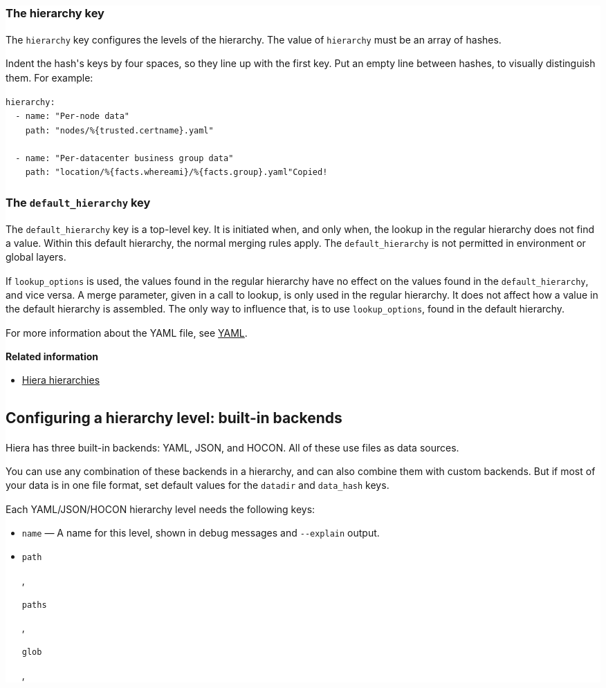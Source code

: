 ### The hierarchy key

The `hierarchy` key configures the levels of the hierarchy. The value of          `hierarchy` must be an array of hashes.

Indent the hash's keys by four spaces, so they line up with the first key. Put an empty        line between hashes, to visually distinguish them. For example:

```
hierarchy:
  - name: "Per-node data"
    path: "nodes/%{trusted.certname}.yaml"

  - name: "Per-datacenter business group data"
    path: "location/%{facts.whereami}/%{facts.group}.yaml"Copied!
```

### The `default_hierarchy` key

The `default_hierarchy` key is a top-level key. It        is initiated when, and only when, the lookup in the regular hierarchy does not        find a value. Within this default hierarchy, the normal merging rules apply.          The `default_hierarchy` is not permitted in environment        or global layers.

If `lookup_options` is used, the values found in the regular        hierarchy have no effect on the values found in the `default_hierarchy`, and vice versa. A merge parameter, given in a call to lookup,        is only used in the regular hierarchy. It does not affect how a value in the default        hierarchy is assembled. The only way to influence that, is to use `lookup_options`, found in the default hierarchy.

For more information about the YAML file, see [YAML](http://www.yaml.org/YAML_for_ruby.html).

**Related information**

- [Hiera hierarchies](https://www.puppet.com/docs/puppet/7/hiera_intro.html#hiera_hierarchies)

## Configuring a hierarchy level: built-in backends 

Hiera has three built-in backends: YAML,        JSON, and HOCON. All of these use files as data sources.

You can use any combination of these                backends in a hierarchy, and can also combine them with custom backends. But if most                of your data is in one file format, set default values for the `datadir` and `data_hash` keys.

Each                YAML/JSON/HOCON hierarchy level needs the following keys:

- `name` — A                    name for this level, shown in debug messages and `--explain` output.

- ```
  path
  ```

  ,                        

  ```
  paths
  ```

  , 

  ```
  glob
  ```

  , 

  ```